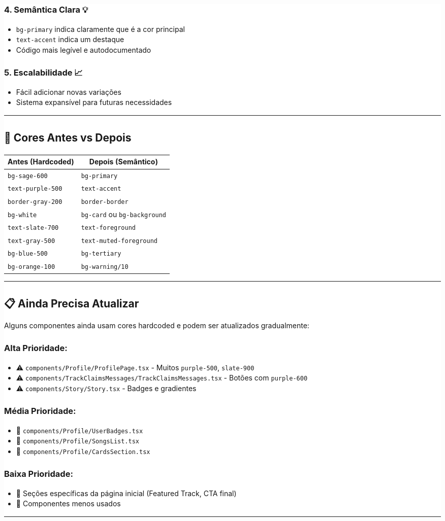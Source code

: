 ### 4. **Semântica Clara** 💡
- `bg-primary` indica claramente que é a cor principal
- `text-accent` indica um destaque
- Código mais legível e autodocumentado

### 5. **Escalabilidade** 📈
- Fácil adicionar novas variações
- Sistema expansível para futuras necessidades

---

## 🔄 Cores Antes vs Depois

| Antes (Hardcoded) | Depois (Semântico) |
|-------------------|-------------------|
| `bg-sage-600` | `bg-primary` |
| `text-purple-500` | `text-accent` |
| `border-gray-200` | `border-border` |
| `bg-white` | `bg-card` ou `bg-background` |
| `text-slate-700` | `text-foreground` |
| `text-gray-500` | `text-muted-foreground` |
| `bg-blue-500` | `bg-tertiary` |
| `bg-orange-100` | `bg-warning/10` |

---

## 📋 Ainda Precisa Atualizar

Alguns componentes ainda usam cores hardcoded e podem ser atualizados gradualmente:

### Alta Prioridade:
- ⚠️ `components/Profile/ProfilePage.tsx` - Muitos `purple-500`, `slate-900`
- ⚠️ `components/TrackClaimsMessages/TrackClaimsMessages.tsx` - Botões com `purple-600`
- ⚠️ `components/Story/Story.tsx` - Badges e gradientes

### Média Prioridade:
- 📝 `components/Profile/UserBadges.tsx`
- 📝 `components/Profile/SongsList.tsx`
- 📝 `components/Profile/CardsSection.tsx`

### Baixa Prioridade:
- 📌 Seções específicas da página inicial (Featured Track, CTA final)
- 📌 Componentes menos usados

---